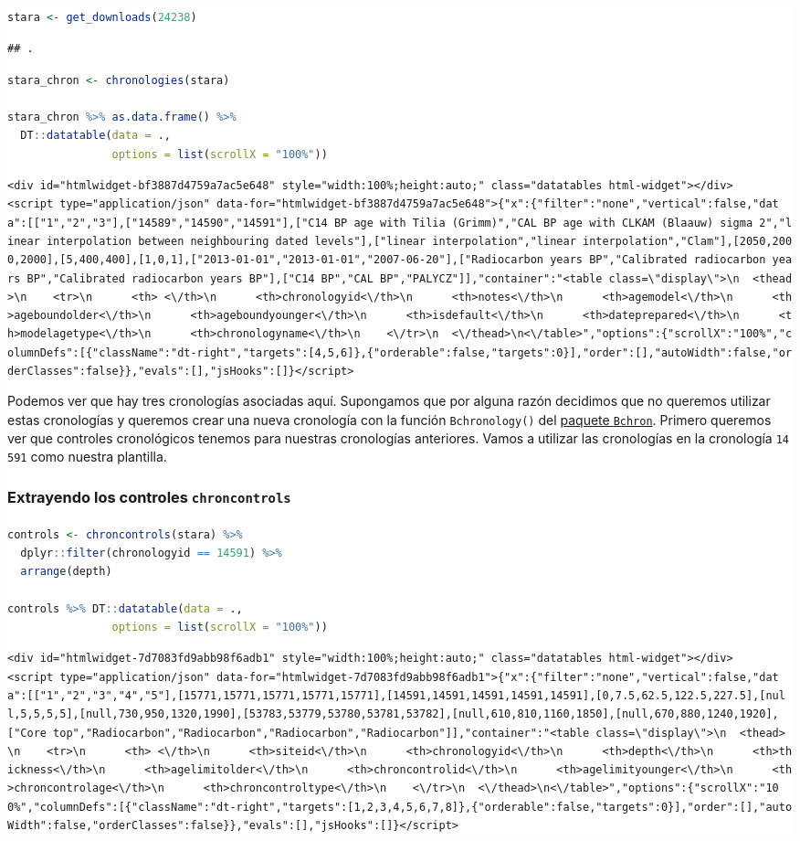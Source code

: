 
```r
stara <- get_downloads(24238)
```

```
## .
```

```r
stara_chron <- chronologies(stara)

stara_chron %>% as.data.frame() %>% 
  DT::datatable(data = ., 
                options = list(scrollX = "100%"))
```

```{=html}
<div id="htmlwidget-bf3887d4759a7ac5e648" style="width:100%;height:auto;" class="datatables html-widget"></div>
<script type="application/json" data-for="htmlwidget-bf3887d4759a7ac5e648">{"x":{"filter":"none","vertical":false,"data":[["1","2","3"],["14589","14590","14591"],["C14 BP age with Tilia (Grimm)","CAL BP age with CLKAM (Blaauw) sigma 2","linear interpolation between neighbouring dated levels"],["linear interpolation","linear interpolation","Clam"],[2050,2000,2000],[5,400,400],[1,0,1],["2013-01-01","2013-01-01","2007-06-20"],["Radiocarbon years BP","Calibrated radiocarbon years BP","Calibrated radiocarbon years BP"],["C14 BP","CAL BP","PALYCZ"]],"container":"<table class=\"display\">\n  <thead>\n    <tr>\n      <th> <\/th>\n      <th>chronologyid<\/th>\n      <th>notes<\/th>\n      <th>agemodel<\/th>\n      <th>ageboundolder<\/th>\n      <th>ageboundyounger<\/th>\n      <th>isdefault<\/th>\n      <th>dateprepared<\/th>\n      <th>modelagetype<\/th>\n      <th>chronologyname<\/th>\n    <\/tr>\n  <\/thead>\n<\/table>","options":{"scrollX":"100%","columnDefs":[{"className":"dt-right","targets":[4,5,6]},{"orderable":false,"targets":0}],"order":[],"autoWidth":false,"orderClasses":false}},"evals":[],"jsHooks":[]}</script>
```

Podemos ver que hay tres cronologías asociadas aquí. Supongamos que por alguna razón decidimos que no queremos utilizar estas cronologías y queremos crear una nueva cronología con la función `Bchronology()` del [paquete `Bchron`](https://cran.r-project.org/web/packages/Bchron/vignettes/Bchron.html). Primero queremos ver que controles cronológicos tenemos para nuestras cronologías anteriores. Vamos a utilizar las cronologías en la cronología `14591` como nuestra plantilla.

### Extrayendo los controles `chroncontrols`


```r
controls <- chroncontrols(stara) %>% 
  dplyr::filter(chronologyid == 14591) %>% 
  arrange(depth)

controls %>% DT::datatable(data = ., 
                options = list(scrollX = "100%"))
```

```{=html}
<div id="htmlwidget-7d7083fd9abb98f6adb1" style="width:100%;height:auto;" class="datatables html-widget"></div>
<script type="application/json" data-for="htmlwidget-7d7083fd9abb98f6adb1">{"x":{"filter":"none","vertical":false,"data":[["1","2","3","4","5"],[15771,15771,15771,15771,15771],[14591,14591,14591,14591,14591],[0,7.5,62.5,122.5,227.5],[null,5,5,5,5],[null,730,950,1320,1990],[53783,53779,53780,53781,53782],[null,610,810,1160,1850],[null,670,880,1240,1920],["Core top","Radiocarbon","Radiocarbon","Radiocarbon","Radiocarbon"]],"container":"<table class=\"display\">\n  <thead>\n    <tr>\n      <th> <\/th>\n      <th>siteid<\/th>\n      <th>chronologyid<\/th>\n      <th>depth<\/th>\n      <th>thickness<\/th>\n      <th>agelimitolder<\/th>\n      <th>chroncontrolid<\/th>\n      <th>agelimityounger<\/th>\n      <th>chroncontrolage<\/th>\n      <th>chroncontroltype<\/th>\n    <\/tr>\n  <\/thead>\n<\/table>","options":{"scrollX":"100%","columnDefs":[{"className":"dt-right","targets":[1,2,3,4,5,6,7,8]},{"orderable":false,"targets":0}],"order":[],"autoWidth":false,"orderClasses":false}},"evals":[],"jsHooks":[]}</script>
```
